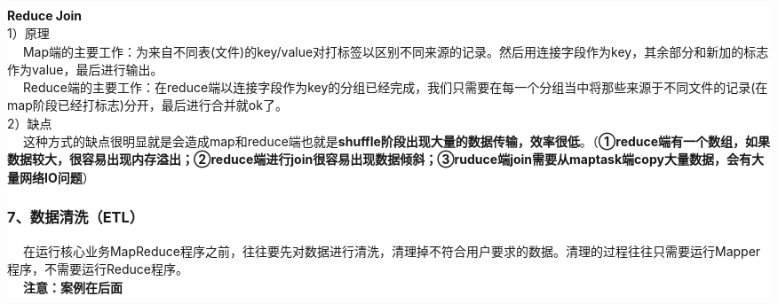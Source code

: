 **Reduce Join**  
1）原理  
&emsp; Map端的主要工作：为来自不同表(文件)的key/value对打标签以区别不同来源的记录。然后用连接字段作为key，其余部分和新加的标志作为value，最后进行输出。  
&emsp; Reduce端的主要工作：在reduce端以连接字段作为key的分组已经完成，我们只需要在每一个分组当中将那些来源于不同文件的记录(在map阶段已经打标志)分开，最后进行合并就ok了。  
2）缺点  
&emsp; 这种方式的缺点很明显就是会造成map和reduce端也就是**shuffle阶段出现大量的数据传输，效率很低**。（**①reduce端有一个数组，如果数据较大，很容易出现内存溢出；②reduce端进行join很容易出现数据倾斜；③ruduce端join需要从maptask端copy大量数据，会有大量网络IO问题**）

### 7、数据清洗（ETL）  
&emsp; 在运行核心业务MapReduce程序之前，往往要先对数据进行清洗，清理掉不符合用户要求的数据。清理的过程往往只需要运行Mapper程序，不需要运行Reduce程序。  
&emsp; **注意：案例在后面**  










